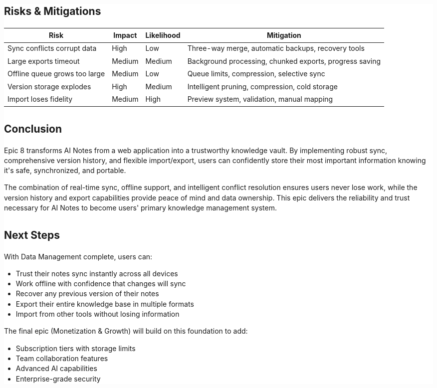 ## Risks & Mitigations

| Risk | Impact | Likelihood | Mitigation |
|------|---------|------------|------------|
| Sync conflicts corrupt data | High | Low | Three-way merge, automatic backups, recovery tools |
| Large exports timeout | Medium | Medium | Background processing, chunked exports, progress saving |
| Offline queue grows too large | Medium | Low | Queue limits, compression, selective sync |
| Version storage explodes | High | Medium | Intelligent pruning, compression, cold storage |
| Import loses fidelity | Medium | High | Preview system, validation, manual mapping |

## Conclusion

Epic 8 transforms AI Notes from a web application into a trustworthy knowledge vault. By implementing robust sync, comprehensive version history, and flexible import/export, users can confidently store their most important information knowing it's safe, synchronized, and portable.

The combination of real-time sync, offline support, and intelligent conflict resolution ensures users never lose work, while the version history and export capabilities provide peace of mind and data ownership. This epic delivers the reliability and trust necessary for AI Notes to become users' primary knowledge management system.

## Next Steps

With Data Management complete, users can:
- Trust their notes sync instantly across all devices
- Work offline with confidence that changes will sync
- Recover any previous version of their notes
- Export their entire knowledge base in multiple formats
- Import from other tools without losing information

The final epic (Monetization & Growth) will build on this foundation to add:
- Subscription tiers with storage limits
- Team collaboration features
- Advanced AI capabilities
- Enterprise-grade security